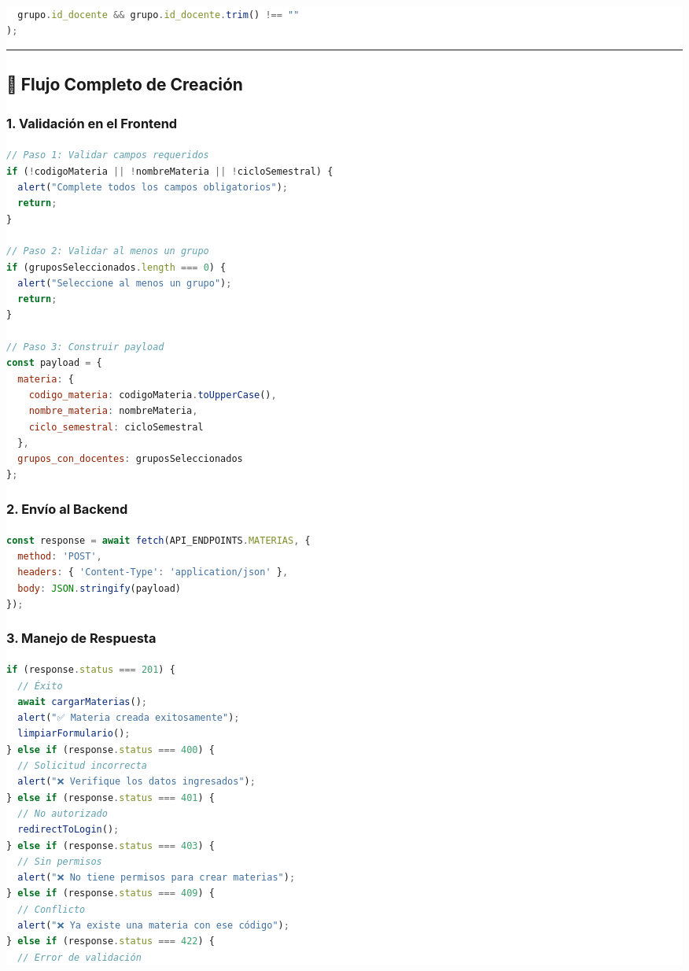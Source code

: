 ```javascript
  grupo.id_docente && grupo.id_docente.trim() !== ""
);
```

---

## 🔄 Flujo Completo de Creación

### 1. Validación en el Frontend
```javascript
// Paso 1: Validar campos requeridos
if (!codigoMateria || !nombreMateria || !cicloSemestral) {
  alert("Complete todos los campos obligatorios");
  return;
}

// Paso 2: Validar al menos un grupo
if (gruposSeleccionados.length === 0) {
  alert("Seleccione al menos un grupo");
  return;
}

// Paso 3: Construir payload
const payload = {
  materia: {
    codigo_materia: codigoMateria.toUpperCase(),
    nombre_materia: nombreMateria,
    ciclo_semestral: cicloSemestral
  },
  grupos_con_docentes: gruposSeleccionados
};
```

### 2. Envío al Backend
```javascript
const response = await fetch(API_ENDPOINTS.MATERIAS, {
  method: 'POST',
  headers: { 'Content-Type': 'application/json' },
  body: JSON.stringify(payload)
});
```

### 3. Manejo de Respuesta
```javascript
if (response.status === 201) {
  // Éxito
  await cargarMaterias();
  alert("✅ Materia creada exitosamente");
  limpiarFormulario();
} else if (response.status === 400) {
  // Solicitud incorrecta
  alert("❌ Verifique los datos ingresados");
} else if (response.status === 401) {
  // No autorizado
  redirectToLogin();
} else if (response.status === 403) {
  // Sin permisos
  alert("❌ No tiene permisos para crear materias");
} else if (response.status === 409) {
  // Conflicto
  alert("❌ Ya existe una materia con ese código");
} else if (response.status === 422) {
  // Error de validación
```